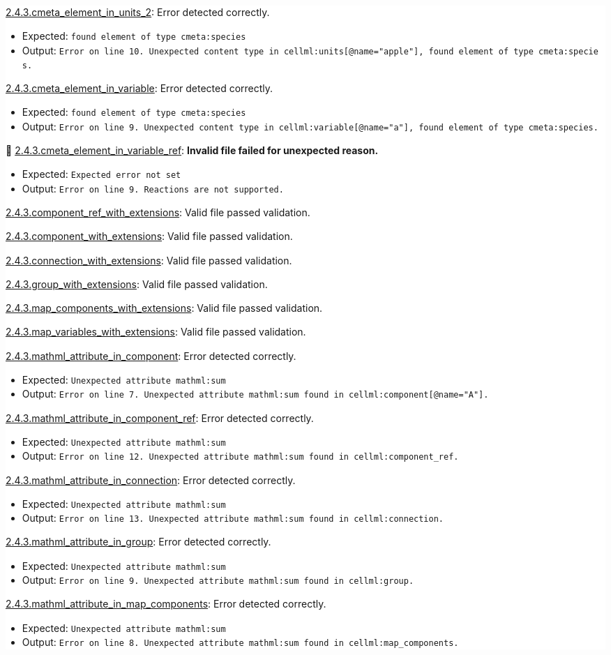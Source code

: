 [2.4.3.cmeta_element_in_units_2](../models_1_0/invalid/2.4.3.cmeta_element_in_units_2.cellml): Error detected correctly.
* Expected: ```found element of type cmeta:species```
* Output: ```Error on line 10. Unexpected content type in cellml:units[@name="apple"], found element of type cmeta:species.```

[2.4.3.cmeta_element_in_variable](../models_1_0/invalid/2.4.3.cmeta_element_in_variable.cellml): Error detected correctly.
* Expected: ```found element of type cmeta:species```
* Output: ```Error on line 9. Unexpected content type in cellml:variable[@name="a"], found element of type cmeta:species.```

🔶 [2.4.3.cmeta_element_in_variable_ref](../models_1_0/invalid/2.4.3.cmeta_element_in_variable_ref.cellml): **Invalid file failed for unexpected reason.**
* Expected: ```Expected error not set```
* Output: ```Error on line 9. Reactions are not supported.```

[2.4.3.component_ref_with_extensions](../models_1_0/valid/2.4.3.component_ref_with_extensions.cellml): Valid file passed validation.

[2.4.3.component_with_extensions](../models_1_0/valid/2.4.3.component_with_extensions.cellml): Valid file passed validation.

[2.4.3.connection_with_extensions](../models_1_0/valid/2.4.3.connection_with_extensions.cellml): Valid file passed validation.

[2.4.3.group_with_extensions](../models_1_0/valid/2.4.3.group_with_extensions.cellml): Valid file passed validation.

[2.4.3.map_components_with_extensions](../models_1_0/valid/2.4.3.map_components_with_extensions.cellml): Valid file passed validation.

[2.4.3.map_variables_with_extensions](../models_1_0/valid/2.4.3.map_variables_with_extensions.cellml): Valid file passed validation.

[2.4.3.mathml_attribute_in_component](../models_1_0/invalid/2.4.3.mathml_attribute_in_component.cellml): Error detected correctly.
* Expected: ```Unexpected attribute mathml:sum```
* Output: ```Error on line 7. Unexpected attribute mathml:sum found in cellml:component[@name="A"].```

[2.4.3.mathml_attribute_in_component_ref](../models_1_0/invalid/2.4.3.mathml_attribute_in_component_ref.cellml): Error detected correctly.
* Expected: ```Unexpected attribute mathml:sum```
* Output: ```Error on line 12. Unexpected attribute mathml:sum found in cellml:component_ref.```

[2.4.3.mathml_attribute_in_connection](../models_1_0/invalid/2.4.3.mathml_attribute_in_connection.cellml): Error detected correctly.
* Expected: ```Unexpected attribute mathml:sum```
* Output: ```Error on line 13. Unexpected attribute mathml:sum found in cellml:connection.```

[2.4.3.mathml_attribute_in_group](../models_1_0/invalid/2.4.3.mathml_attribute_in_group.cellml): Error detected correctly.
* Expected: ```Unexpected attribute mathml:sum```
* Output: ```Error on line 9. Unexpected attribute mathml:sum found in cellml:group.```

[2.4.3.mathml_attribute_in_map_components](../models_1_0/invalid/2.4.3.mathml_attribute_in_map_components.cellml): Error detected correctly.
* Expected: ```Unexpected attribute mathml:sum```
* Output: ```Error on line 8. Unexpected attribute mathml:sum found in cellml:map_components.```
